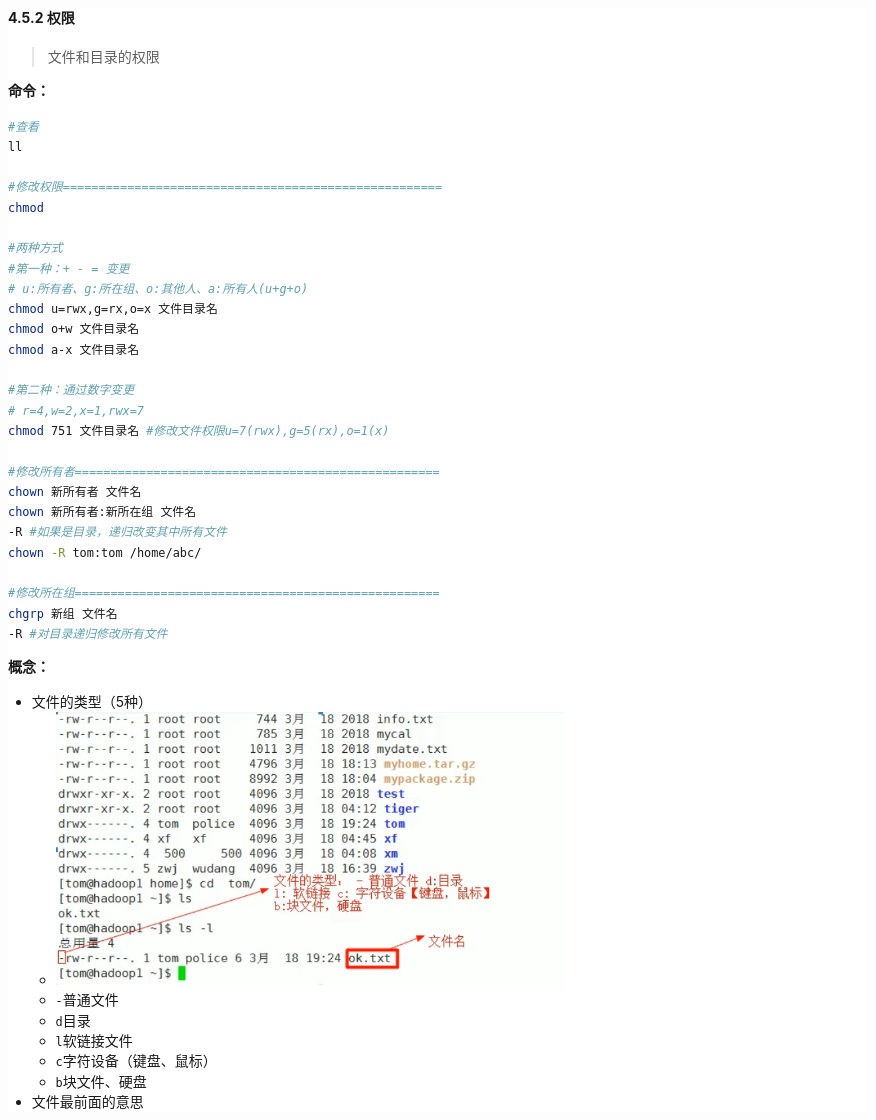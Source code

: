 #### 4.5.2 权限

> 文件和目录的权限

**命令：**

```bash
#查看
ll

#修改权限=====================================================
chmod

#两种方式
#第一种：+ - = 变更
# u:所有者、g:所在组、o:其他人、a:所有人(u+g+o)
chmod u=rwx,g=rx,o=x 文件目录名
chmod o+w 文件目录名
chmod a-x 文件目录名

#第二种：通过数字变更
# r=4,w=2,x=1,rwx=7
chmod 751 文件目录名 #修改文件权限u=7(rwx),g=5(rx),o=1(x)

#修改所有者===================================================
chown 新所有者 文件名
chown 新所有者:新所在组 文件名
-R #如果是目录，递归改变其中所有文件
chown -R tom:tom /home/abc/

#修改所在组===================================================
chgrp 新组 文件名
-R #对目录递归修改所有文件
```

**概念：**

+ 文件的类型（5种）
  + <img src="Linux.assets/image-20210105110043129.png" alt="image-20210105110043129" style="zoom:67%;" />
  + `-`普通文件
  + `d`目录
  + `l`软链接文件
  + `c`字符设备（键盘、鼠标）
  + `b`块文件、硬盘
+ 文件最前面的意思